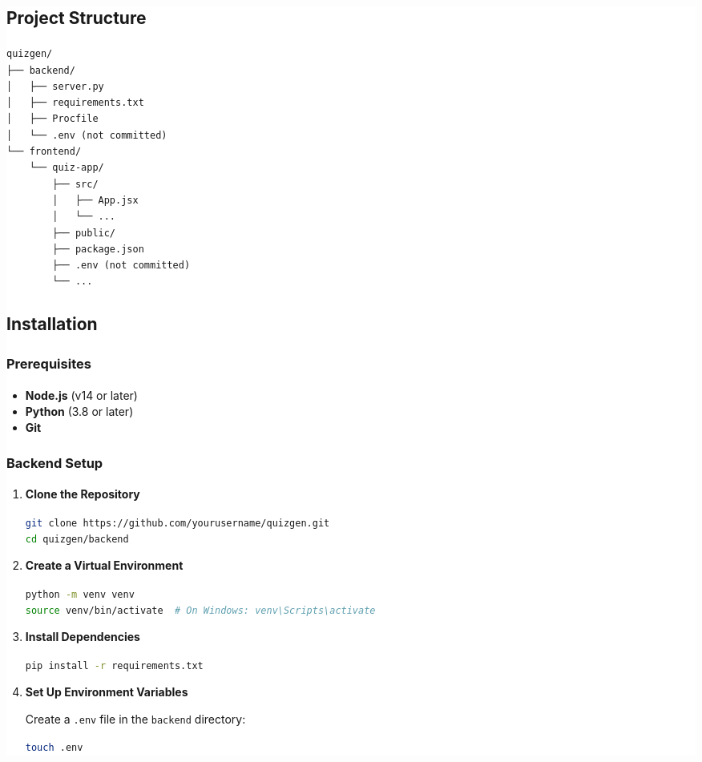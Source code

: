 ## Project Structure

```
quizgen/
├── backend/
│   ├── server.py
│   ├── requirements.txt
│   ├── Procfile
│   └── .env (not committed)
└── frontend/
    └── quiz-app/
        ├── src/
        │   ├── App.jsx
        │   └── ...
        ├── public/
        ├── package.json
        ├── .env (not committed)
        └── ...
```

## Installation

### Prerequisites

- **Node.js** (v14 or later)
- **Python** (3.8 or later)
- **Git**

### Backend Setup

1. **Clone the Repository**

   ```bash
   git clone https://github.com/yourusername/quizgen.git
   cd quizgen/backend
   ```

2. **Create a Virtual Environment**

   ```bash
   python -m venv venv
   source venv/bin/activate  # On Windows: venv\Scripts\activate
   ```

3. **Install Dependencies**

   ```bash
   pip install -r requirements.txt
   ```

4. **Set Up Environment Variables**

   Create a `.env` file in the `backend` directory:

   ```bash
   touch .env
   ```
